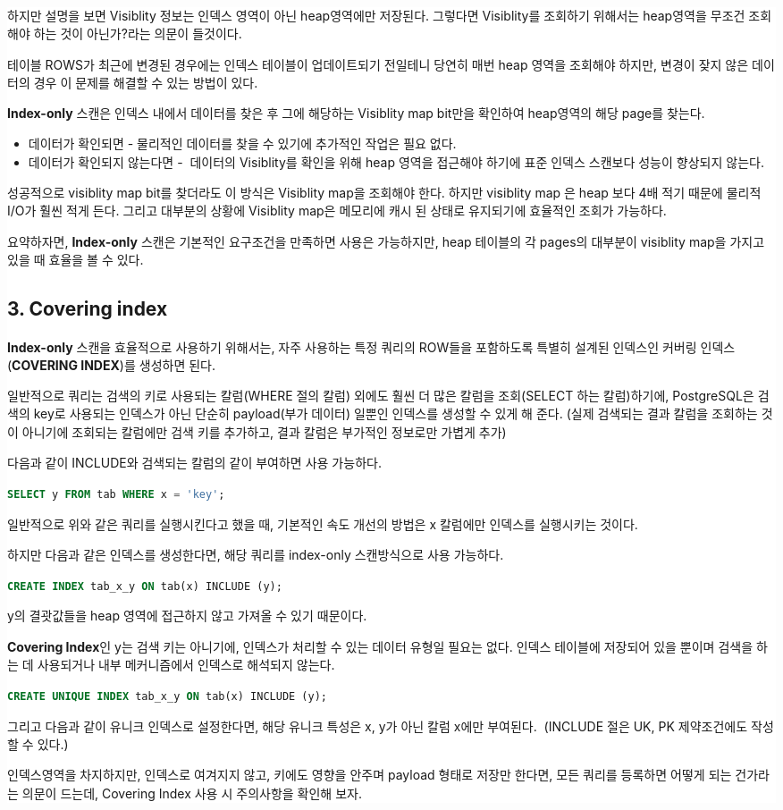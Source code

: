 
하지만 설명을 보면 Visiblity 정보는 인덱스 영역이 아닌 heap영역에만 저장된다. 그렇다면 Visiblity를 조회하기 위해서는 heap영역을 무조건 조회해야 하는 것이 아닌가?라는 의문이 들것이다.
 

테이블 ROWS가 최근에 변경된 경우에는 인덱스 테이블이 업데이트되기 전일테니 당연히 매번 heap 영역을 조회해야 하지만, 변경이 잦지 않은 데이터의 경우 이 문제를 해결할 수 있는 방법이 있다.
 

**Index-only** 스캔은 인덱스 내에서 데이터를 찾은 후 그에 해당하는 Visiblity map bit만을 확인하여 heap영역의 해당 page를 찾는다.

-   데이터가 확인되면 - 물리적인 데이터를 찾을 수 있기에 추가적인 작업은 필요 없다.
-   데이터가 확인되지 않는다면 -  데이터의 Visiblity를 확인을 위해 heap 영역을 접근해야 하기에 표준 인덱스 스캔보다 성능이 향상되지 않는다.

성공적으로 visiblity map bit를 찾더라도 이 방식은 Visiblity map을 조회해야 한다. 하지만 visiblity map 은 heap 보다 4배 적기 때문에 물리적 I/O가 훨씬 적게 든다. 그리고 대부분의 상황에 Visiblity map은 메모리에 캐시 된 상태로 유지되기에 효율적인 조회가 가능하다.
 

요약하자면, **Index-only** 스캔은 기본적인 요구조건을 만족하면 사용은 가능하지만, heap 테이블의 각 pages의 대부분이 visiblity map을 가지고 있을 때 효율을 볼 수 있다.
 

## 3. Covering index

**Index-only** 스캔을 효율적으로 사용하기 위해서는, 자주 사용하는 특정 쿼리의 ROW들을 포함하도록 특별히 설계된 인덱스인 커버링 인덱스(**COVERING INDEX**)를 생성하면 된다.
 

일반적으로 쿼리는 검색의 키로 사용되는 칼럼(WHERE 절의 칼럼) 외에도 훨씬 더 많은 칼럼을 조회(SELECT 하는 칼럼)하기에, PostgreSQL은 검색의 key로 사용되는 인덱스가 아닌 단순히 payload(부가 데이터) 일뿐인 인덱스를 생성할 수 있게 해 준다. (실제 검색되는 결과 칼럼을 조회하는 것이 아니기에 조회되는 칼럼에만 검색 키를 추가하고, 결과 칼럼은 부가적인 정보로만 가볍게 추가)
 

다음과 같이 INCLUDE와 검색되는 칼럼의 같이 부여하면 사용 가능하다. 

``` {.sql ke-language="sql" ke-type="codeblock"}
SELECT y FROM tab WHERE x = 'key';
```

일반적으로 위와 같은 쿼리를 실행시킨다고 했을 때, 기본적인 속도 개선의 방법은 x 칼럼에만 인덱스를 실행시키는 것이다. 

하지만 다음과 같은 인덱스를 생성한다면, 해당 쿼리를 index-only 스캔방식으로 사용 가능하다.

``` {.sql ke-language="sql" ke-type="codeblock"}
CREATE INDEX tab_x_y ON tab(x) INCLUDE (y);
```

y의 결괏값들을 heap 영역에 접근하지 않고 가져올 수 있기 때문이다.
 

**Covering Index**인 y는 검색 키는 아니기에, 인덱스가 처리할 수 있는 데이터 유형일 필요는 없다. 인덱스 테이블에 저장되어 있을 뿐이며 검색을 하는 데 사용되거나 내부 메커니즘에서 인덱스로 해석되지 않는다. 

``` {.sql ke-language="sql" ke-type="codeblock"}
CREATE UNIQUE INDEX tab_x_y ON tab(x) INCLUDE (y);
```

그리고 다음과 같이 유니크 인덱스로 설정한다면, 해당 유니크 특성은 x, y가 아닌 칼럼 x에만 부여된다.  (INCLUDE 절은 UK, PK 제약조건에도 작성할 수 있다.)
 

인덱스영역을 차지하지만, 인덱스로 여겨지지 않고, 키에도 영향을 안주며 payload 형태로 저장만 한다면, 모든 쿼리를 등록하면 어떻게 되는 건가라는 의문이 드는데, Covering Index 사용 시 주의사항을 확인해 보자.
 
